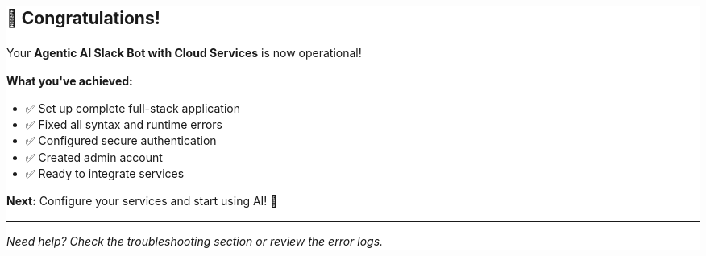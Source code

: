 ## 🎊 Congratulations!

Your **Agentic AI Slack Bot with Cloud Services** is now operational!

**What you've achieved:**
- ✅ Set up complete full-stack application
- ✅ Fixed all syntax and runtime errors
- ✅ Configured secure authentication
- ✅ Created admin account
- ✅ Ready to integrate services

**Next:** Configure your services and start using AI! 🚀

---

*Need help? Check the troubleshooting section or review the error logs.*
